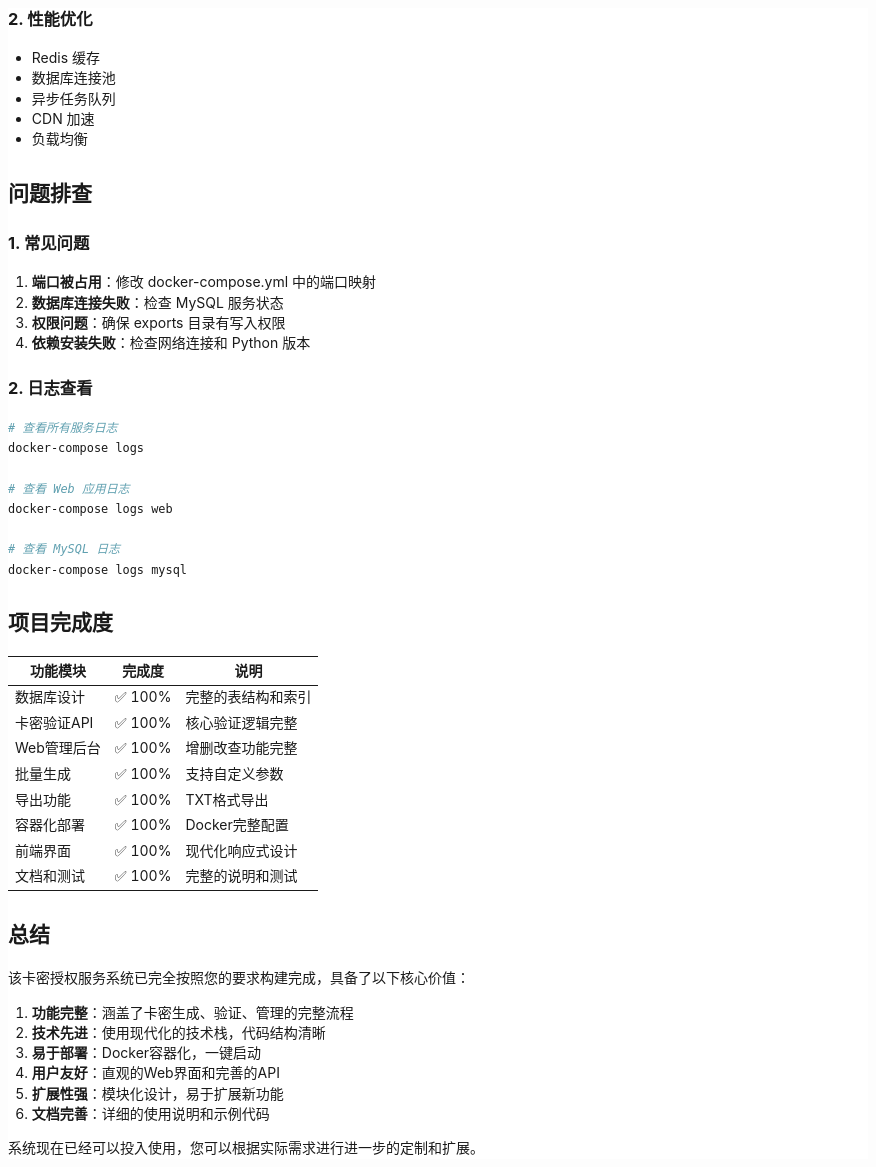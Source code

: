 ### 2. 性能优化

- Redis 缓存
- 数据库连接池
- 异步任务队列
- CDN 加速
- 负载均衡

## 问题排查

### 1. 常见问题

1. **端口被占用**：修改 docker-compose.yml 中的端口映射
2. **数据库连接失败**：检查 MySQL 服务状态
3. **权限问题**：确保 exports 目录有写入权限
4. **依赖安装失败**：检查网络连接和 Python 版本

### 2. 日志查看

```bash
# 查看所有服务日志
docker-compose logs

# 查看 Web 应用日志
docker-compose logs web

# 查看 MySQL 日志
docker-compose logs mysql
```

## 项目完成度

| 功能模块 | 完成度 | 说明 |
|---------|--------|------|
| 数据库设计 | ✅ 100% | 完整的表结构和索引 |
| 卡密验证API | ✅ 100% | 核心验证逻辑完整 |
| Web管理后台 | ✅ 100% | 增删改查功能完整 |
| 批量生成 | ✅ 100% | 支持自定义参数 |
| 导出功能 | ✅ 100% | TXT格式导出 |
| 容器化部署 | ✅ 100% | Docker完整配置 |
| 前端界面 | ✅ 100% | 现代化响应式设计 |
| 文档和测试 | ✅ 100% | 完整的说明和测试 |

## 总结

该卡密授权服务系统已完全按照您的要求构建完成，具备了以下核心价值：

1. **功能完整**：涵盖了卡密生成、验证、管理的完整流程
2. **技术先进**：使用现代化的技术栈，代码结构清晰
3. **易于部署**：Docker容器化，一键启动
4. **用户友好**：直观的Web界面和完善的API
5. **扩展性强**：模块化设计，易于扩展新功能
6. **文档完善**：详细的使用说明和示例代码

系统现在已经可以投入使用，您可以根据实际需求进行进一步的定制和扩展。
